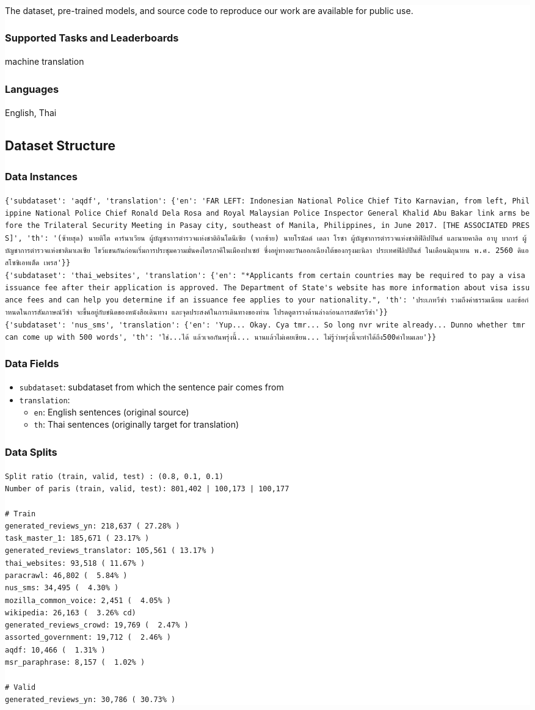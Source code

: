 The dataset, pre-trained models, and source code to reproduce our work are available for public use.

### Supported Tasks and Leaderboards

machine translation

### Languages

English, Thai

## Dataset Structure

### Data Instances

```
{'subdataset': 'aqdf', 'translation': {'en': 'FAR LEFT: Indonesian National Police Chief Tito Karnavian, from left, Philippine National Police Chief Ronald Dela Rosa and Royal Malaysian Police Inspector General Khalid Abu Bakar link arms before the Trilateral Security Meeting in Pasay city, southeast of Manila, Philippines, in June 2017. [THE ASSOCIATED PRESS]', 'th': '(ซ้ายสุด) นายติโต คาร์นาเวียน ผู้บัญชาการตํารวจแห่งชาติอินโดนีเซีย (จากซ้าย) นายโรนัลด์ เดลา โรซา ผู้บัญชาการตํารวจแห่งชาติฟิลิปปินส์ และนายคาลิด อาบู บาการ์ ผู้บัญชาการตํารวจแห่งชาติมาเลเซีย ไขว้แขนกันก่อนเริ่มการประชุมความมั่นคงไตรภาคีในเมืองปาเซย์ ซึ่งอยู่ทางตะวันออกเฉียงใต้ของกรุงมะนิลา ประเทศฟิลิปปินส์ ในเดือนมิถุนายน พ.ศ. 2560 ดิแอสโซซิเอทเต็ด เพรส'}}
{'subdataset': 'thai_websites', 'translation': {'en': "*Applicants from certain countries may be required to pay a visa issuance fee after their application is approved. The Department of State's website has more information about visa issuance fees and can help you determine if an issuance fee applies to your nationality.", 'th': 'ประเภทวีซ่า รวมถึงค่าธรรมเนียม และข้อกําหนดในการสัมภาษณ์วีซ่า จะขึ้นอยู่กับชนิดของหนังสือเดินทาง และจุดประสงค์ในการเดินทางของท่าน โปรดดูตารางด้านล่างก่อนการสมัครวีซ่า'}}
{'subdataset': 'nus_sms', 'translation': {'en': 'Yup... Okay. Cya tmr... So long nvr write already... Dunno whether tmr can come up with 500 words', 'th': 'ใช่...ได้ แล้วเจอกันพรุ่งนี้... นานแล้วไม่เคยเขียน... ไม่รู้ว่าพรุ่งนี้จะทําได้ถึง500คําไหมเลย'}}
```

### Data Fields

- `subdataset`: subdataset from which the sentence pair comes from
- `translation`: 
  - `en`: English sentences (original source)
  - `th`: Thai sentences (originally target for translation)

### Data Splits

```
Split ratio (train, valid, test) : (0.8, 0.1, 0.1)
Number of paris (train, valid, test): 801,402 | 100,173 | 100,177

# Train
generated_reviews_yn: 218,637 ( 27.28% )
task_master_1: 185,671 ( 23.17% )
generated_reviews_translator: 105,561 ( 13.17% )
thai_websites: 93,518 ( 11.67% )
paracrawl: 46,802 (  5.84% )
nus_sms: 34,495 (  4.30% )
mozilla_common_voice: 2,451 (  4.05% )
wikipedia: 26,163 (  3.26% cd)
generated_reviews_crowd: 19,769 (  2.47% )
assorted_government: 19,712 (  2.46% )
aqdf: 10,466 (  1.31% )
msr_paraphrase: 8,157 (  1.02% ) 

# Valid
generated_reviews_yn: 30,786 ( 30.73% )
```